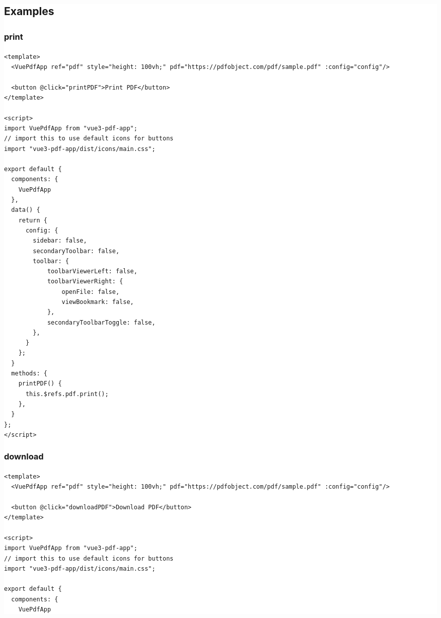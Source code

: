## Examples

### print
```vue
<template>
  <VuePdfApp ref="pdf" style="height: 100vh;" pdf="https://pdfobject.com/pdf/sample.pdf" :config="config"/>

  <button @click="printPDF">Print PDF</button>
</template>

<script>
import VuePdfApp from "vue3-pdf-app";
// import this to use default icons for buttons
import "vue3-pdf-app/dist/icons/main.css";

export default {
  components: {
    VuePdfApp
  },
  data() {
    return {
      config: {
        sidebar: false,
        secondaryToolbar: false,
        toolbar: {
            toolbarViewerLeft: false,
            toolbarViewerRight: {
                openFile: false,
                viewBookmark: false,
            },
            secondaryToolbarToggle: false,
        },
      }
    };
  }
  methods: {
    printPDF() {
      this.$refs.pdf.print();
    },
  }
};
</script>
```

### download

```vue
<template>
  <VuePdfApp ref="pdf" style="height: 100vh;" pdf="https://pdfobject.com/pdf/sample.pdf" :config="config"/>

  <button @click="downloadPDF">Download PDF</button>
</template>

<script>
import VuePdfApp from "vue3-pdf-app";
// import this to use default icons for buttons
import "vue3-pdf-app/dist/icons/main.css";

export default {
  components: {
    VuePdfApp
```